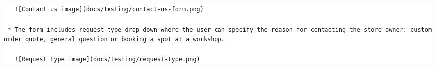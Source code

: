        ![Contact us image](docs/testing/contact-us-form.png)

     * The form includes request type drop down where the user can specify the reason for contacting the store owner: custom order quote, general question or booking a spot at a workshop.  
       
       ![Request type image](docs/testing/request-type.png)
